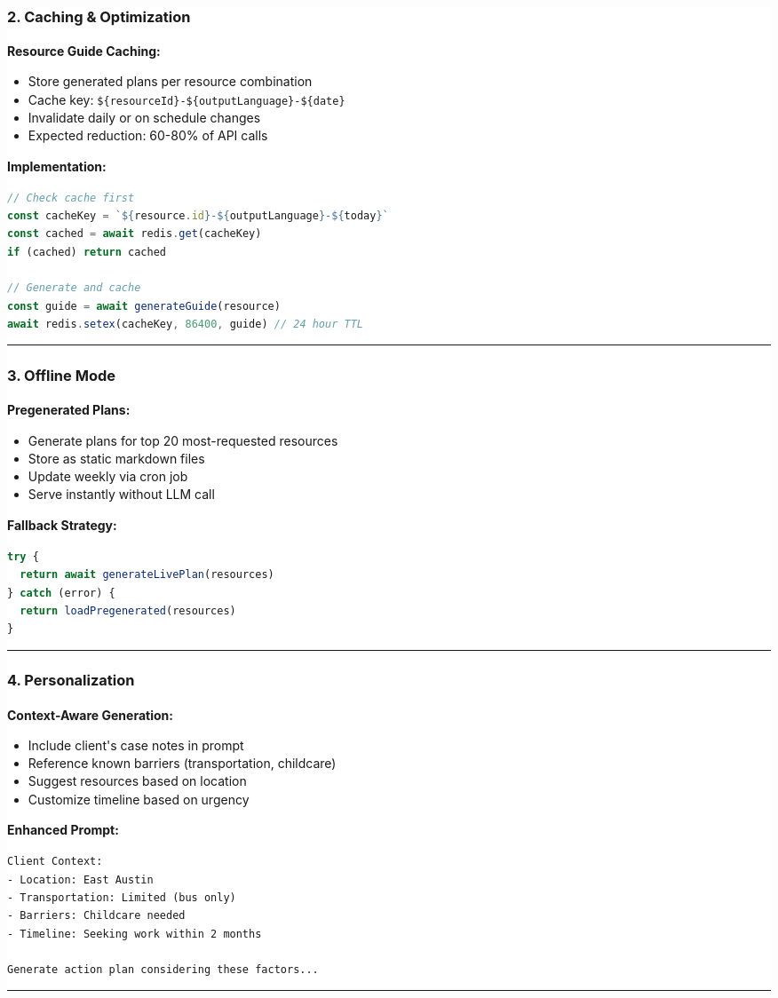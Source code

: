 
### 2. Caching & Optimization

**Resource Guide Caching:**
- Store generated plans per resource combination
- Cache key: `${resourceId}-${outputLanguage}-${date}`
- Invalidate daily or on schedule changes
- Expected reduction: 60-80% of API calls

**Implementation:**
```typescript
// Check cache first
const cacheKey = `${resource.id}-${outputLanguage}-${today}`
const cached = await redis.get(cacheKey)
if (cached) return cached

// Generate and cache
const guide = await generateGuide(resource)
await redis.setex(cacheKey, 86400, guide) // 24 hour TTL
```

---

### 3. Offline Mode

**Pregenerated Plans:**
- Generate plans for top 20 most-requested resources
- Store as static markdown files
- Update weekly via cron job
- Serve instantly without LLM call

**Fallback Strategy:**
```typescript
try {
  return await generateLivePlan(resources)
} catch (error) {
  return loadPregenerated(resources)
}
```

---

### 4. Personalization

**Context-Aware Generation:**
- Include client's case notes in prompt
- Reference known barriers (transportation, childcare)
- Suggest resources based on location
- Customize timeline based on urgency

**Enhanced Prompt:**
```
Client Context:
- Location: East Austin
- Transportation: Limited (bus only)
- Barriers: Childcare needed
- Timeline: Seeking work within 2 months

Generate action plan considering these factors...
```

---